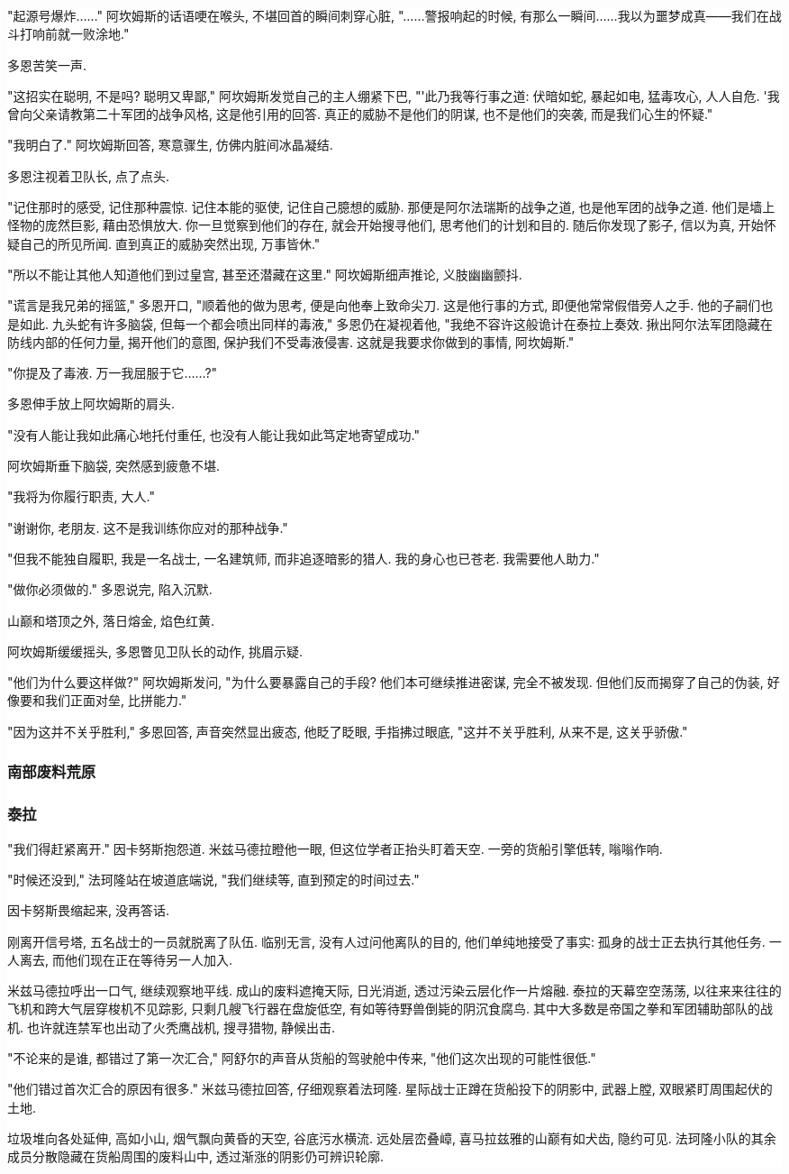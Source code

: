 "起源号爆炸……" 阿坎姆斯的话语哽在喉头, 不堪回首的瞬间刺穿心脏, "……警报响起的时候, 有那么一瞬间……我以为噩梦成真——我们在战斗打响前就一败涂地."

多恩苦笑一声.

"这招实在聪明, 不是吗? 聪明又卑鄙," 阿坎姆斯发觉自己的主人绷紧下巴, "'此乃我等行事之道: 伏暗如蛇, 暴起如电, 猛毒攻心, 人人自危. '我曾向父亲请教第二十军团的战争风格, 这是他引用的回答. 真正的威胁不是他们的阴谋, 也不是他们的突袭, 而是我们心生的怀疑."

"我明白了." 阿坎姆斯回答, 寒意骤生, 仿佛内脏间冰晶凝结.

多恩注视着卫队长, 点了点头.

"记住那时的感受, 记住那种震惊. 记住本能的驱使, 记住自己臆想的威胁. 那便是阿尔法瑞斯的战争之道, 也是他军团的战争之道. 他们是墙上怪物的庞然巨影, 藉由恐惧放大. 你一旦觉察到他们的存在, 就会开始搜寻他们, 思考他们的计划和目的. 随后你发现了影子, 信以为真, 开始怀疑自己的所见所闻. 直到真正的威胁突然出现, 万事皆休."

"所以不能让其他人知道他们到过皇宫, 甚至还潜藏在这里." 阿坎姆斯细声推论, 义肢幽幽颤抖.

"谎言是我兄弟的摇篮," 多恩开口, "顺着他的做为思考, 便是向他奉上致命尖刀. 这是他行事的方式, 即便他常常假借旁人之手. 他的子嗣们也是如此. 九头蛇有许多脑袋, 但每一个都会喷出同样的毒液," 多恩仍在凝视着他, "我绝不容许这般诡计在泰拉上奏效. 揪出阿尔法军团隐藏在防线内部的任何力量, 揭开他们的意图, 保护我们不受毒液侵害. 这就是我要求你做到的事情, 阿坎姆斯."

"你提及了毒液. 万一我屈服于它……?"

多恩伸手放上阿坎姆斯的肩头.

"没有人能让我如此痛心地托付重任, 也没有人能让我如此笃定地寄望成功."

阿坎姆斯垂下脑袋, 突然感到疲惫不堪.

"我将为你履行职责, 大人."

"谢谢你, 老朋友. 这不是我训练你应对的那种战争."

"但我不能独自履职, 我是一名战士, 一名建筑师, 而非追逐暗影的猎人. 我的身心也已苍老. 我需要他人助力."

"做你必须做的." 多恩说完, 陷入沉默.

山巅和塔顶之外, 落日熔金, 焰色红黄.

阿坎姆斯缓缓摇头, 多恩瞥见卫队长的动作, 挑眉示疑.

"他们为什么要这样做?" 阿坎姆斯发问, "为什么要暴露自己的手段? 他们本可继续推进密谋, 完全不被发现. 但他们反而揭穿了自己的伪装, 好像要和我们正面对垒, 比拼能力."

"因为这并不关乎胜利," 多恩回答, 声音突然显出疲态, 他眨了眨眼, 手指拂过眼底, "这并不关乎胜利, 从来不是, 这关乎骄傲."

### 南部废料荒原

### 泰拉

"我们得赶紧离开." 因卡努斯抱怨道. 米兹马德拉瞪他一眼, 但这位学者正抬头盯着天空. 一旁的货船引擎低转, 嗡嗡作响.

"时候还没到," 法珂隆站在坡道底端说, "我们继续等, 直到预定的时间过去."

因卡努斯畏缩起来, 没再答话.

刚离开信号塔, 五名战士的一员就脱离了队伍. 临别无言, 没有人过问他离队的目的, 他们单纯地接受了事实: 孤身的战士正去执行其他任务. 一人离去, 而他们现在正在等待另一人加入.

米兹马德拉呼出一口气, 继续观察地平线. 成山的废料遮掩天际, 日光消逝, 透过污染云层化作一片熔融. 泰拉的天幕空空荡荡, 以往来来往往的飞机和跨大气层穿梭机不见踪影, 只剩几艘飞行器在盘旋低空, 有如等待野兽倒毙的阴沉食腐鸟. 其中大多数是帝国之拳和军团辅助部队的战机. 也许就连禁军也出动了火秃鹰战机, 搜寻猎物, 静候出击.

"不论来的是谁, 都错过了第一次汇合," 阿舒尔的声音从货船的驾驶舱中传来, "他们这次出现的可能性很低."

"他们错过首次汇合的原因有很多." 米兹马德拉回答, 仔细观察着法珂隆. 星际战士正蹲在货船投下的阴影中, 武器上膛, 双眼紧盯周围起伏的土地.

垃圾堆向各处延伸, 高如小山, 烟气飘向黄昏的天空, 谷底污水横流. 远处层峦叠嶂, 喜马拉兹雅的山巅有如犬齿, 隐约可见. 法珂隆小队的其余成员分散隐藏在货船周围的废料山中, 透过渐涨的阴影仍可辨识轮廓.
